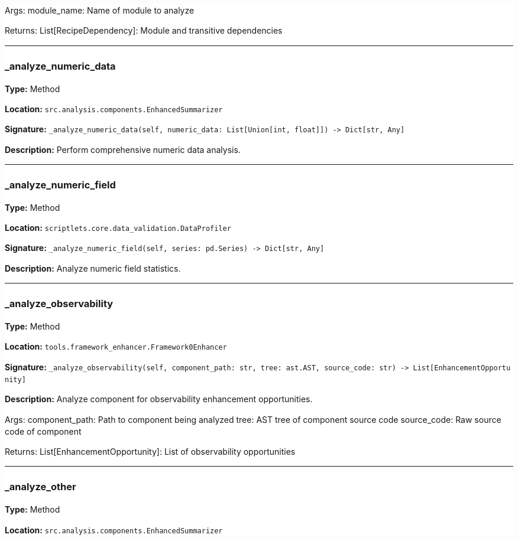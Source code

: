 Args:
    module_name: Name of module to analyze

Returns:
    List[RecipeDependency]: Module and transitive dependencies

---

### _analyze_numeric_data

**Type:** Method

**Location:** `src.analysis.components.EnhancedSummarizer`

**Signature:** `_analyze_numeric_data(self, numeric_data: List[Union[int, float]]) -> Dict[str, Any]`

**Description:** Perform comprehensive numeric data analysis.

---

### _analyze_numeric_field

**Type:** Method

**Location:** `scriptlets.core.data_validation.DataProfiler`

**Signature:** `_analyze_numeric_field(self, series: pd.Series) -> Dict[str, Any]`

**Description:** Analyze numeric field statistics.

---

### _analyze_observability

**Type:** Method

**Location:** `tools.framework_enhancer.Framework0Enhancer`

**Signature:** `_analyze_observability(self, component_path: str, tree: ast.AST, source_code: str) -> List[EnhancementOpportunity]`

**Description:** Analyze component for observability enhancement opportunities.

Args:
    component_path: Path to component being analyzed
    tree: AST tree of component source code
    source_code: Raw source code of component

Returns:
    List[EnhancementOpportunity]: List of observability opportunities

---

### _analyze_other

**Type:** Method

**Location:** `src.analysis.components.EnhancedSummarizer`
